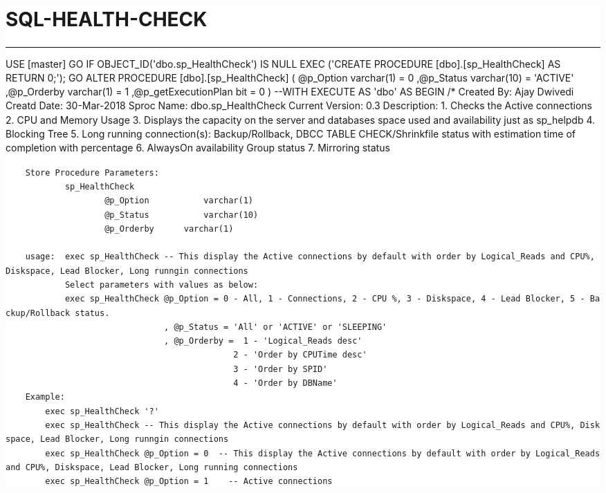 # SQL-HEALTH-CHECK
----------------------

USE [master]
GO
IF OBJECT_ID('dbo.sp_HealthCheck') IS NULL
	EXEC ('CREATE PROCEDURE [dbo].[sp_HealthCheck] AS RETURN 0;');
GO
ALTER PROCEDURE [dbo].[sp_HealthCheck] ( 
						@p_Option		varchar(1) = 0
						,@p_Status	varchar(10) = 'ACTIVE'
						,@p_Orderby	varchar(1) = 1 
						,@p_getExecutionPlan bit = 0
					)
--WITH EXECUTE AS 'dbo'
AS
BEGIN
/* 
	Created By:			Ajay Dwivedi
	Creatd Date:		30-Mar-2018
	Sproc Name:			dbo.sp_HealthCheck
	Current Version:	0.3
	Description: 1. Checks the Active connections
				 2. CPU and Memory Usage
				 3. Displays the capacity on the server and databases space used and availability just as sp_helpdb
				 4. Blocking Tree
				 5. Long running connection(s): Backup/Rollback, DBCC TABLE CHECK/Shrinkfile status with estimation time of completion with percentage
				 6. AlwaysOn availability Group status
				 7. Mirroring status

		Store Procedure Parameters:
				sp_HealthCheck 
						@p_Option			varchar(1)
						@p_Status			varchar(10)
						@p_Orderby		varchar(1)

		usage:  exec sp_HealthCheck -- This display the Active connections by default with order by Logical_Reads and CPU%, Diskspace, Lead Blocker, Long runngin connections
				Select parameters with values as below:
				exec sp_HealthCheck @p_Option = 0 - All, 1 - Connections, 2 - CPU %, 3 - Diskspace, 4 - Lead Blocker, 5 - Backup/Rollback status.
									, @p_Status = 'All' or 'ACTIVE' or 'SLEEPING'
									, @p_Orderby =  1 - 'Logical_Reads desc'
												  2 - 'Order by CPUTime desc'
												  3 - 'Order by SPID'
												  4 - 'Order by DBName'
		Example:									
			exec sp_HealthCheck '?' 
			exec sp_HealthCheck -- This display the Active connections by default with order by Logical_Reads and CPU%, Diskspace, Lead Blocker, Long runngin connections
			exec sp_HealthCheck @p_Option = 0  -- This display the Active connections by default with order by Logical_Reads and CPU%, Diskspace, Lead Blocker, Long running connections
			exec sp_HealthCheck @p_Option = 1	 -- Active connections
